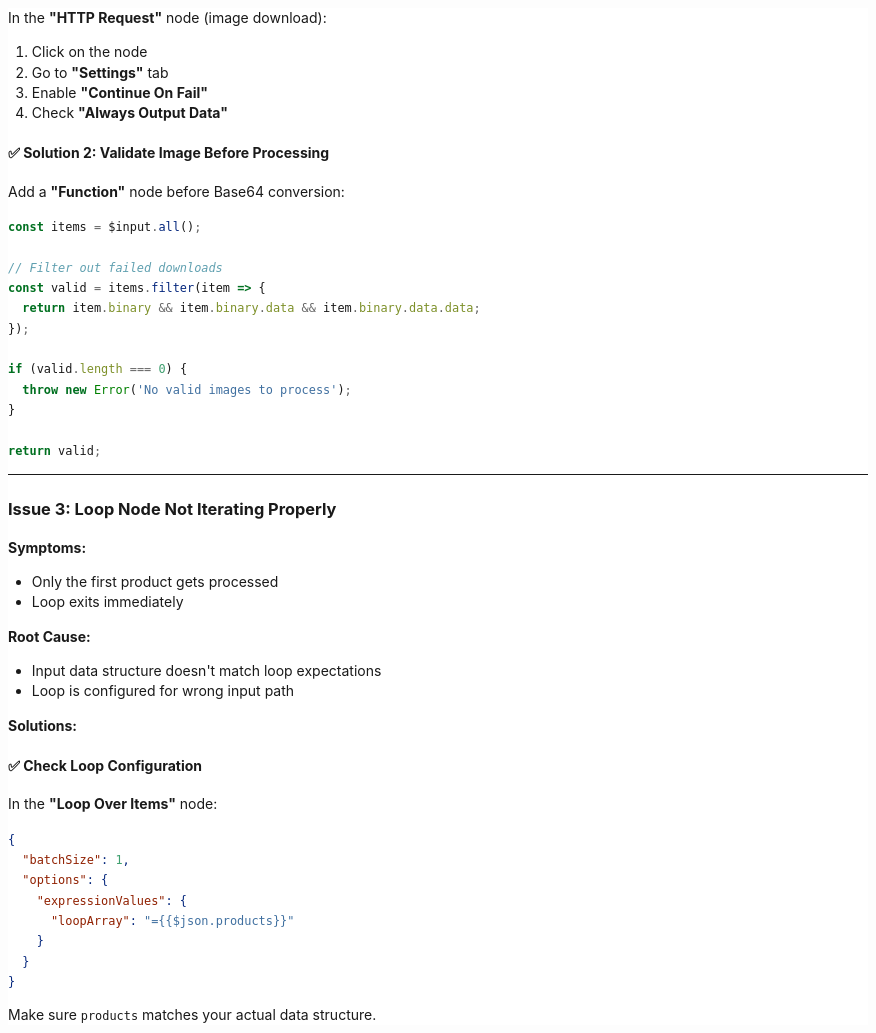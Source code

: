 In the **"HTTP Request"** node (image download):

1. Click on the node
2. Go to **"Settings"** tab
3. Enable **"Continue On Fail"**
4. Check **"Always Output Data"**

#### ✅ Solution 2: Validate Image Before Processing

Add a **"Function"** node before Base64 conversion:

```javascript
const items = $input.all();

// Filter out failed downloads
const valid = items.filter(item => {
  return item.binary && item.binary.data && item.binary.data.data;
});

if (valid.length === 0) {
  throw new Error('No valid images to process');
}

return valid;
```

---

### Issue 3: Loop Node Not Iterating Properly

**Symptoms:**
- Only the first product gets processed
- Loop exits immediately

**Root Cause:**
- Input data structure doesn't match loop expectations
- Loop is configured for wrong input path

**Solutions:**

#### ✅ Check Loop Configuration

In the **"Loop Over Items"** node:

```json
{
  "batchSize": 1,
  "options": {
    "expressionValues": {
      "loopArray": "={{$json.products}}"
    }
  }
}
```

Make sure `products` matches your actual data structure.
